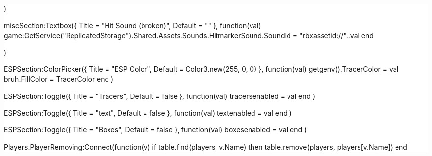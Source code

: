 )

miscSection:Textbox({
    Title = "Hit Sound (broken)",
    Default = ""
    },
    function(val)
        game:GetService("ReplicatedStorage").Shared.Assets.Sounds.HitmarkerSound.SoundId = "rbxassetid://"..val
     end

)

ESPSection:ColorPicker({
    Title = "ESP Color",
    Default = Color3.new(255, 0, 0)
    },
    function(val)
        getgenv().TracerColor = val
        bruh.FillColor = TracerColor
    end
)

ESPSection:Toggle({
    Title = "Tracers",
    Default = false
    },
    function(val)
        tracersenabled = val
    end
)

ESPSection:Toggle({
    Title = "text",
    Default = false
    },
    function(val)
        textenabled = val
    end
)


ESPSection:Toggle({
    Title = "Boxes",
    Default = false
    },
    function(val)
        boxesenabled = val
    end
)

Players.PlayerRemoving:Connect(function(v)
    if table.find(players, v.Name) then
        table.remove(players, players[v.Name])
    end
